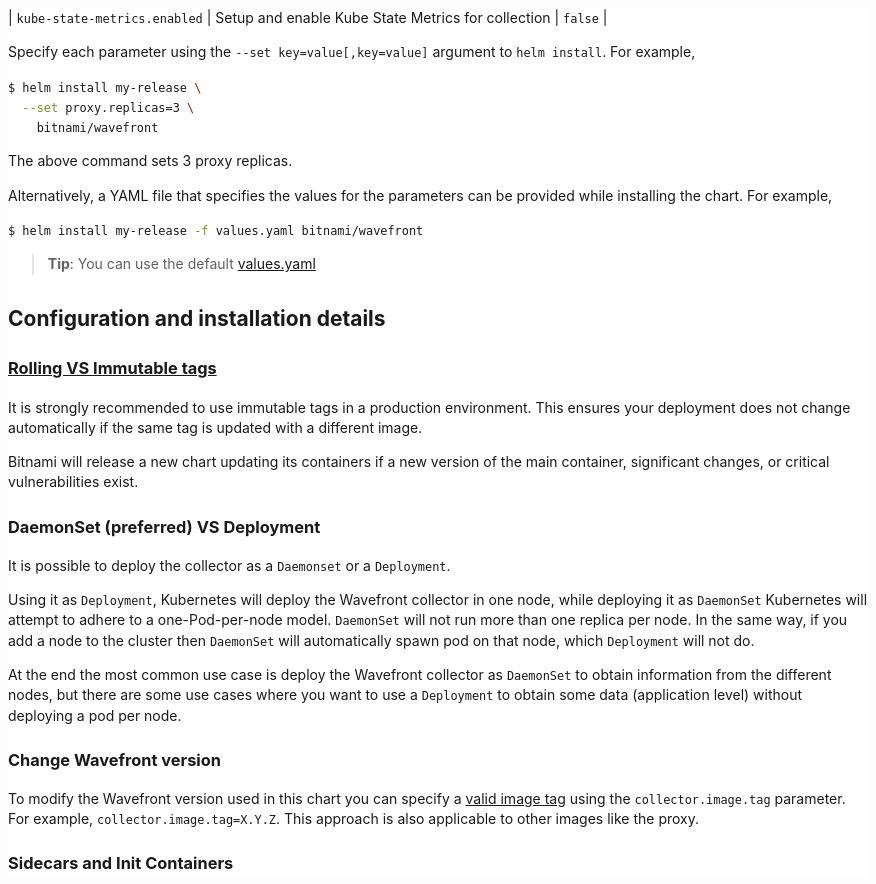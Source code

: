 | `kube-state-metrics.enabled` | Setup and enable Kube State Metrics for collection | `false` |

Specify each parameter using the `--set key=value[,key=value]` argument to `helm install`. For example,

```bash
$ helm install my-release \
  --set proxy.replicas=3 \
    bitnami/wavefront
```

The above command sets 3 proxy replicas.

Alternatively, a YAML file that specifies the values for the parameters can be provided while installing the chart. For example,

```bash
$ helm install my-release -f values.yaml bitnami/wavefront
```

> **Tip**: You can use the default [values.yaml](values.yaml)

## Configuration and installation details

### [Rolling VS Immutable tags](https://docs.bitnami.com/containers/how-to/understand-rolling-tags-containers/)

It is strongly recommended to use immutable tags in a production environment. This ensures your deployment does not change automatically if the same tag is updated with a different image.

Bitnami will release a new chart updating its containers if a new version of the main container, significant changes, or critical vulnerabilities exist.

### DaemonSet (preferred) VS Deployment

It is possible to deploy the collector as a `Daemonset` or a `Deployment`.

Using it as `Deployment`, Kubernetes will deploy the Wavefront collector in one node, while deploying it as `DaemonSet` Kubernetes will attempt to adhere to a one-Pod-per-node model. `DaemonSet` will not run more than one replica per node. In the same way, if you add a node to the cluster then `DaemonSet` will automatically spawn pod on that node, which `Deployment` will not do.

At the end the most common use case is deploy the Wavefront collector as `DaemonSet` to obtain information from the different nodes, but there are some use cases where you want to use a `Deployment` to obtain some data (application level) without deploying a pod per node.

### Change Wavefront version

To modify the Wavefront version used in this chart you can specify a [valid image tag](https://hub.docker.com/r/bitnami/Wavefront-kubernetes-collector/tags/) using the `collector.image.tag` parameter. For example, `collector.image.tag=X.Y.Z`. This approach is also applicable to other images like the proxy.

### Sidecars and Init Containers
